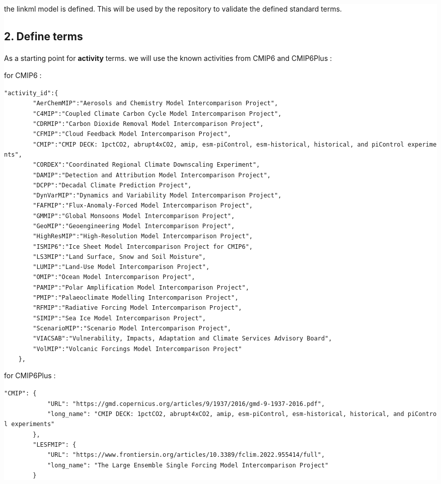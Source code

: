
the linkml model is defined. This will be used by the repository to validate the defined standard terms.

## 2. Define terms

As a starting point for **activity** terms.
we will use the known activities from CMIP6 and CMIP6Plus : 

for CMIP6 : 

```
"activity_id":{
        "AerChemMIP":"Aerosols and Chemistry Model Intercomparison Project",
        "C4MIP":"Coupled Climate Carbon Cycle Model Intercomparison Project",
        "CDRMIP":"Carbon Dioxide Removal Model Intercomparison Project",
        "CFMIP":"Cloud Feedback Model Intercomparison Project",
        "CMIP":"CMIP DECK: 1pctCO2, abrupt4xCO2, amip, esm-piControl, esm-historical, historical, and piControl experiments",
        "CORDEX":"Coordinated Regional Climate Downscaling Experiment",
        "DAMIP":"Detection and Attribution Model Intercomparison Project",
        "DCPP":"Decadal Climate Prediction Project",
        "DynVarMIP":"Dynamics and Variability Model Intercomparison Project",
        "FAFMIP":"Flux-Anomaly-Forced Model Intercomparison Project",
        "GMMIP":"Global Monsoons Model Intercomparison Project",
        "GeoMIP":"Geoengineering Model Intercomparison Project",
        "HighResMIP":"High-Resolution Model Intercomparison Project",
        "ISMIP6":"Ice Sheet Model Intercomparison Project for CMIP6",
        "LS3MIP":"Land Surface, Snow and Soil Moisture",
        "LUMIP":"Land-Use Model Intercomparison Project",
        "OMIP":"Ocean Model Intercomparison Project",
        "PAMIP":"Polar Amplification Model Intercomparison Project",
        "PMIP":"Palaeoclimate Modelling Intercomparison Project",
        "RFMIP":"Radiative Forcing Model Intercomparison Project",
        "SIMIP":"Sea Ice Model Intercomparison Project",
        "ScenarioMIP":"Scenario Model Intercomparison Project",
        "VIACSAB":"Vulnerability, Impacts, Adaptation and Climate Services Advisory Board",
        "VolMIP":"Volcanic Forcings Model Intercomparison Project"
    },
```

for CMIP6Plus : 

```
"CMIP": {
            "URL": "https://gmd.copernicus.org/articles/9/1937/2016/gmd-9-1937-2016.pdf",
            "long_name": "CMIP DECK: 1pctCO2, abrupt4xCO2, amip, esm-piControl, esm-historical, historical, and piControl experiments"
        },
        "LESFMIP": {
            "URL": "https://www.frontiersin.org/articles/10.3389/fclim.2022.955414/full",
            "long_name": "The Large Ensemble Single Forcing Model Intercomparison Project"
        }
```
